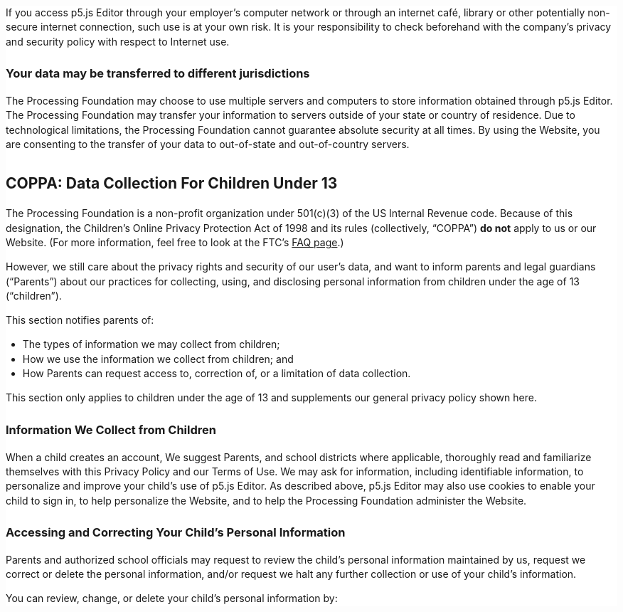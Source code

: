 If you access p5.js Editor through your employer’s computer network or through an internet café, library or other potentially non-secure internet connection, such use is at your own risk. It is your responsibility to check beforehand with the company’s privacy and security policy with respect to Internet use.


### Your data may be transferred to different jurisdictions

The Processing Foundation may choose to use multiple servers and computers to store information obtained through p5.js Editor. The Processing Foundation may transfer your information to servers outside of your state or country of residence. Due to technological limitations, the Processing Foundation cannot guarantee absolute security at all times. By using the Website, you are consenting to the transfer of your data to out-of-state and out-of-country servers.


## COPPA: Data Collection For Children Under 13

The Processing Foundation is a non-profit organization under 501(c)(3) of the US Internal Revenue code. Because of this designation, the Children’s Online Privacy Protection Act of 1998 and its rules (collectively, “COPPA”) **do not** apply to us or our Website. (For more information, feel free to look at the FTC’s [FAQ page](https://www.ftc.gov/tips-advice/business-center/guidance/complying-coppa-frequently-asked-questions-0).) 

However, we still care about the privacy rights and security of our user’s data, and want to inform parents and legal guardians (“Parents”) about our practices for collecting, using, and disclosing personal information from children under the age of 13 (“children”).

This section notifies parents of:



* The types of information we may collect from children;
* How we use the information we collect from children; and
* How Parents can request access to, correction of, or a limitation of data collection. 

This section only applies to children under the age of 13 and supplements our general privacy policy shown here. 


### Information We Collect from Children

When a child creates an account, We suggest Parents, and school districts where applicable, thoroughly read and familiarize themselves with this Privacy Policy and our Terms of Use. We may ask for information, including identifiable information, to personalize and improve your child’s use of p5.js Editor. As described above, p5.js Editor may also use cookies to enable your child to sign in, to help personalize the Website, and to help the Processing Foundation administer the Website. 


### Accessing and Correcting Your Child’s Personal Information

Parents and authorized school officials may request to review the child’s personal information maintained by us, request we correct or delete the personal information, and/or request we halt any further collection or use of your child’s information. 

You can review, change, or delete your child’s personal information by: 
